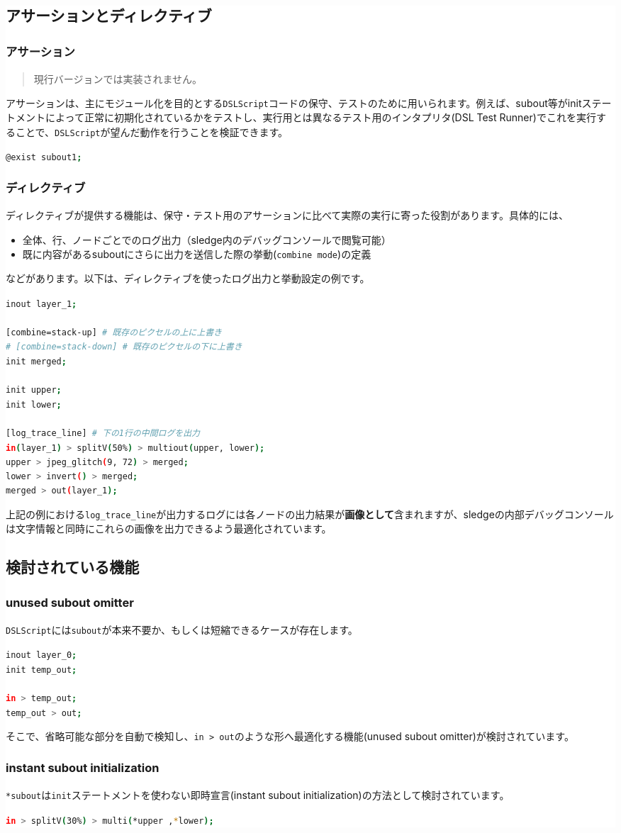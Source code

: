 ## アサーションとディレクティブ

### アサーション

> 現行バージョンでは実装されません。

アサーションは、主にモジュール化を目的とする`DSLScript`コードの保守、テストのために用いられます。例えば、subout等がinitステートメントによって正常に初期化されているかをテストし、実行用とは異なるテスト用のインタプリタ(DSL Test Runner)でこれを実行することで、`DSLScript`が望んだ動作を行うことを検証できます。

```bash
@exist subout1;
```

### ディレクティブ

ディレクティブが提供する機能は、保守・テスト用のアサーションに比べて実際の実行に寄った役割があります。具体的には、

- 全体、行、ノードごとでのログ出力（sledge内のデバッグコンソールで閲覧可能）
- 既に内容があるsuboutにさらに出力を送信した際の挙動(`combine mode`)の定義

などがあります。以下は、ディレクティブを使ったログ出力と挙動設定の例です。

```bash
inout layer_1;

[combine=stack-up] # 既存のピクセルの上に上書き
# [combine=stack-down] # 既存のピクセルの下に上書き
init merged;

init upper;
init lower;

[log_trace_line] # 下の1行の中間ログを出力
in(layer_1) > splitV(50%) > multiout(upper, lower);
upper > jpeg_glitch(9, 72) > merged;
lower > invert() > merged;
merged > out(layer_1);
```

上記の例における`log_trace_line`が出力するログには各ノードの出力結果が**画像として**含まれますが、sledgeの内部デバッグコンソールは文字情報と同時にこれらの画像を出力できるよう最適化されています。

## 検討されている機能

### unused subout omitter

`DSLScript`には`subout`が本来不要か、もしくは短縮できるケースが存在します。

```bash
inout layer_0;
init temp_out;

in > temp_out;
temp_out > out;
```

そこで、省略可能な部分を自動で検知し、`in > out`のような形へ最適化する機能(unused subout omitter)が検討されています。

### instant subout initialization

`*subout`は`init`ステートメントを使わない即時宣言(instant subout initialization)の方法として検討されています。

```bash
in > splitV(30%) > multi(*upper ,*lower);
```
